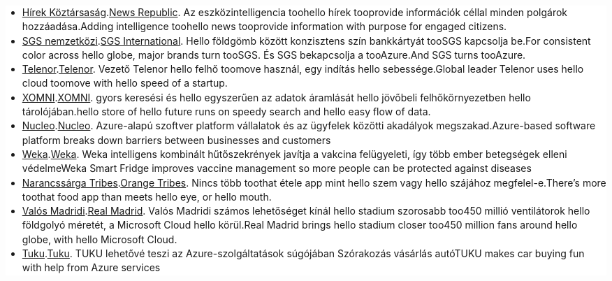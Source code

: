 * <span data-ttu-id="e72bb-240">[Hírek Köztársaság](https://customers.microsoft.com/Pages/CustomerStory.aspx?recid=18639).</span><span class="sxs-lookup"><span data-stu-id="e72bb-240">[News Republic](https://customers.microsoft.com/Pages/CustomerStory.aspx?recid=18639).</span></span> <span data-ttu-id="e72bb-241">Az eszközintelligencia toohello hírek tooprovide információk céllal minden polgárok hozzáadása.</span><span class="sxs-lookup"><span data-stu-id="e72bb-241">Adding intelligence toohello news tooprovide information with purpose for engaged citizens.</span></span> 
* <span data-ttu-id="e72bb-242">[SGS nemzetközi](https://customers.microsoft.com/Pages/CustomerStory.aspx?recid=18653).</span><span class="sxs-lookup"><span data-stu-id="e72bb-242">[SGS International](https://customers.microsoft.com/Pages/CustomerStory.aspx?recid=18653).</span></span> <span data-ttu-id="e72bb-243">Hello földgömb között konzisztens szín bankkártyát tooSGS kapcsolja be.</span><span class="sxs-lookup"><span data-stu-id="e72bb-243">For consistent color across hello globe, major brands turn tooSGS.</span></span> <span data-ttu-id="e72bb-244">És SGS bekapcsolja a tooAzure.</span><span class="sxs-lookup"><span data-stu-id="e72bb-244">And SGS turns tooAzure.</span></span>
* <span data-ttu-id="e72bb-245">[Telenor](https://customers.microsoft.com/Pages/CustomerStory.aspx?recid=18608).</span><span class="sxs-lookup"><span data-stu-id="e72bb-245">[Telenor](https://customers.microsoft.com/Pages/CustomerStory.aspx?recid=18608).</span></span> <span data-ttu-id="e72bb-246">Vezető Telenor hello felhő toomove használ, egy indítás hello sebessége.</span><span class="sxs-lookup"><span data-stu-id="e72bb-246">Global leader Telenor uses hello cloud toomove with hello speed of a startup.</span></span> 
* <span data-ttu-id="e72bb-247">[XOMNI](https://customers.microsoft.com/Pages/CustomerStory.aspx?recid=18667).</span><span class="sxs-lookup"><span data-stu-id="e72bb-247">[XOMNI](https://customers.microsoft.com/Pages/CustomerStory.aspx?recid=18667).</span></span> <span data-ttu-id="e72bb-248">gyors keresési és hello egyszerűen az adatok áramlását hello jövőbeli felhőkörnyezetben hello tárolójában.</span><span class="sxs-lookup"><span data-stu-id="e72bb-248">hello store of hello future runs on speedy search and hello easy flow of data.</span></span>
* <span data-ttu-id="e72bb-249">[Nucleo](https://customers.microsoft.com/story/azure-based-software-platform-breaks-down-barriers-bet).</span><span class="sxs-lookup"><span data-stu-id="e72bb-249">[Nucleo](https://customers.microsoft.com/story/azure-based-software-platform-breaks-down-barriers-bet).</span></span> <span data-ttu-id="e72bb-250">Azure-alapú szoftver platform vállalatok és az ügyfelek közötti akadályok megszakad.</span><span class="sxs-lookup"><span data-stu-id="e72bb-250">Azure-based software platform breaks down barriers between businesses and customers</span></span>
* <span data-ttu-id="e72bb-251">[Weka](https://customers.microsoft.com/story/weka-smart-fridge-improves-vaccine-management-so-more-people-can-be-protected-against-diseases).</span><span class="sxs-lookup"><span data-stu-id="e72bb-251">[Weka](https://customers.microsoft.com/story/weka-smart-fridge-improves-vaccine-management-so-more-people-can-be-protected-against-diseases).</span></span> <span data-ttu-id="e72bb-252">Weka intelligens kombinált hűtőszekrények javítja a vakcina felügyeleti, így több ember betegségek elleni védelme</span><span class="sxs-lookup"><span data-stu-id="e72bb-252">Weka Smart Fridge improves vaccine management so more people can be protected against diseases</span></span>
* <span data-ttu-id="e72bb-253">[Narancssárga Tribes](https://customers.microsoft.com/story/theres-more-to-that-food-app-than-meets-the-eye-or-the-mouth).</span><span class="sxs-lookup"><span data-stu-id="e72bb-253">[Orange Tribes](https://customers.microsoft.com/story/theres-more-to-that-food-app-than-meets-the-eye-or-the-mouth).</span></span> <span data-ttu-id="e72bb-254">Nincs több toothat étele app mint hello szem vagy hello szájához megfelel-e.</span><span class="sxs-lookup"><span data-stu-id="e72bb-254">There’s more toothat food app than meets hello eye, or hello mouth.</span></span>
* <span data-ttu-id="e72bb-255">[Valós Madridi](https://customers.microsoft.com/story/real-madrid-brings-the-stadium-closer-to-450-million-f).</span><span class="sxs-lookup"><span data-stu-id="e72bb-255">[Real Madrid](https://customers.microsoft.com/story/real-madrid-brings-the-stadium-closer-to-450-million-f).</span></span> <span data-ttu-id="e72bb-256">Valós Madridi számos lehetőséget kínál hello stadium szorosabb too450 millió ventilátorok hello földgolyó méretét, a Microsoft Cloud hello körül.</span><span class="sxs-lookup"><span data-stu-id="e72bb-256">Real Madrid brings hello stadium closer too450 million fans around hello globe, with hello Microsoft Cloud.</span></span>
* <span data-ttu-id="e72bb-257">[Tuku](https://customers.microsoft.com/story/tuku-makes-car-buying-fun-with-help-from-azure-services).</span><span class="sxs-lookup"><span data-stu-id="e72bb-257">[Tuku](https://customers.microsoft.com/story/tuku-makes-car-buying-fun-with-help-from-azure-services).</span></span> <span data-ttu-id="e72bb-258">TUKU lehetővé teszi az Azure-szolgáltatások súgójában Szórakozás vásárlás autó</span><span class="sxs-lookup"><span data-stu-id="e72bb-258">TUKU makes car buying fun with help from Azure services</span></span>

